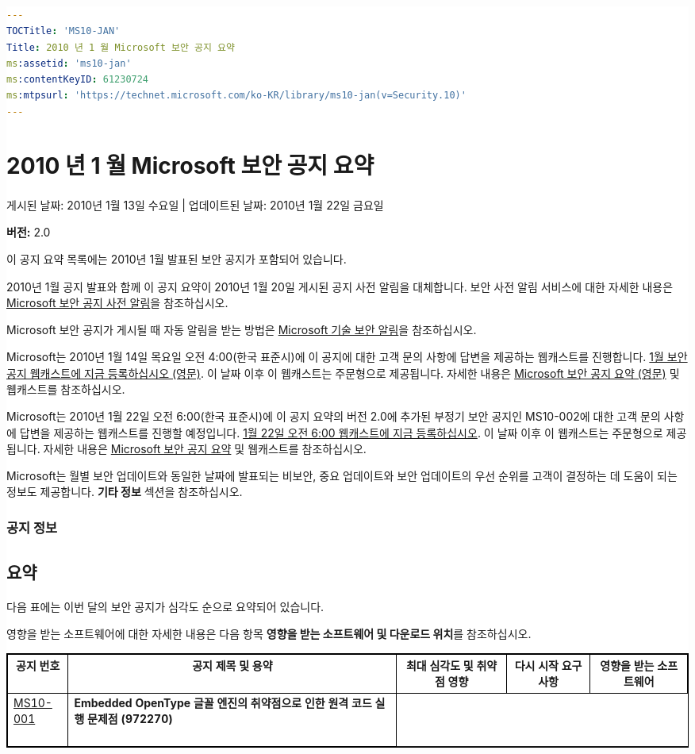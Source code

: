 ```yaml
---
TOCTitle: 'MS10-JAN'
Title: 2010 년 1 월 Microsoft 보안 공지 요약
ms:assetid: 'ms10-jan'
ms:contentKeyID: 61230724
ms:mtpsurl: 'https://technet.microsoft.com/ko-KR/library/ms10-jan(v=Security.10)'
---
```



2010 년 1 월 Microsoft 보안 공지 요약
=====================================

게시된 날짜: 2010년 1월 13일 수요일 | 업데이트된 날짜: 2010년 1월 22일 금요일

**버전:** 2.0

이 공지 요약 목록에는 2010년 1월 발표된 보안 공지가 포함되어 있습니다.

2010년 1월 공지 발표와 함께 이 공지 요약이 2010년 1월 20일 게시된 공지 사전 알림을 대체합니다. 보안 사전 알림 서비스에 대한 자세한 내용은 [Microsoft 보안 공지 사전 알림](https://technet.microsoft.com/security/bulletin/advance)을 참조하십시오.

Microsoft 보안 공지가 게시될 때 자동 알림을 받는 방법은 [Microsoft 기술 보안 알림](https://go.microsoft.com/fwlink/?linkid=21163)을 참조하십시오.

Microsoft는 2010년 1월 14일 목요일 오전 4:00(한국 표준시)에 이 공지에 대한 고객 문의 사항에 답변을 제공하는 웹캐스트를 진행합니다. [1월 보안 공지 웹캐스트에 지금 등록하십시오 (영문)](https://msevents.microsoft.com/cui/webcasteventdetails.aspx?eventid=1032427677&eventcategory=4&culture=en-us&countrycode=us). 이 날짜 이후 이 웹캐스트는 주문형으로 제공됩니다. 자세한 내용은 [Microsoft 보안 공지 요약 (영문)](https://technet.microsoft.com/security/bulletin/summary) 및 웹캐스트를 참조하십시오.

Microsoft는 2010년 1월 22일 오전 6:00(한국 표준시)에 이 공지 요약의 버전 2.0에 추가된 부정기 보안 공지인 MS10-002에 대한 고객 문의 사항에 답변을 제공하는 웹캐스트를 진행할 예정입니다. [1월 22일 오전 6:00 웹캐스트에 지금 등록하십시오](https://msevents.microsoft.com/cui/eventdetail.aspx?eventid=1032440627&culture=en-us). 이 날짜 이후 이 웹캐스트는 주문형으로 제공됩니다. 자세한 내용은 [Microsoft 보안 공지 요약](https://technet.microsoft.com/security/bulletin/summary) 및 웹캐스트를 참조하십시오.

Microsoft는 월별 보안 업데이트와 동일한 날짜에 발표되는 비보안, 중요 업데이트와 보안 업데이트의 우선 순위를 고객이 결정하는 데 도움이 되는 정보도 제공합니다. **기타 정보** 섹션을 참조하십시오.

### 공지 정보

요약
----

다음 표에는 이번 달의 보안 공지가 심각도 순으로 요약되어 있습니다.

영향을 받는 소프트웨어에 대한 자세한 내용은 다음 항목 **영향을 받는 소프트웨어 및 다운로드 위치**를 참조하십시오.

 
<p></p>
<table style="border:1px solid black;">
<thead>
<tr class="header">
<th style="border:1px solid black;" >공지 번호</th>
<th style="border:1px solid black;" >공지 제목 및 용약</th>
<th style="border:1px solid black;" >최대 심각도 및 취약점 영향</th>
<th style="border:1px solid black;" >다시 시작 요구 사항</th>
<th style="border:1px solid black;" >영향을 받는 소프트웨어</th>
</tr>
</thead>
<tbody>
<tr class="odd">
<td style="border:1px solid black;"><a href="https://technet.microsoft.com/security/bulletin/ms10-001">MS10-001</a></td>
<td style="border:1px solid black;"><strong>Embedded OpenType 글꼴 엔진의 취약점으로 인한 원격 코드 실행 문제점 (972270)</strong><br />
<br />